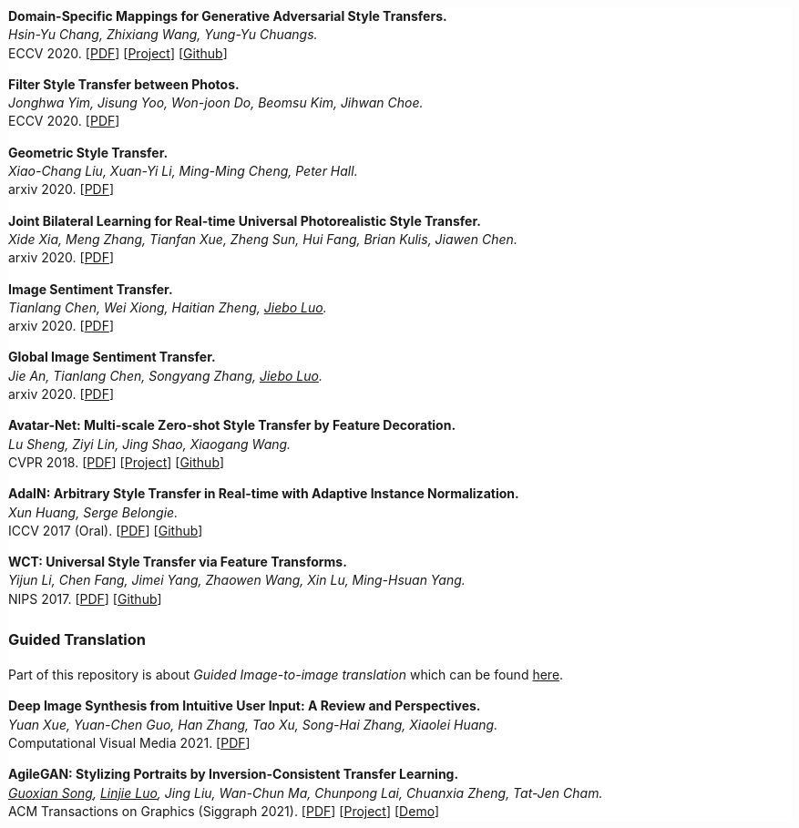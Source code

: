 **Domain-Specific Mappings for Generative Adversarial Style Transfers.**<br>
*Hsin-Yu Chang, Zhixiang Wang, Yung-Yu Chuangs.*<br>
ECCV 2020. [[PDF](https://arxiv.org/abs/2008.02198)] [[Project](https://acht7111020.github.io/DSMAP-demo/)] [[Github](https://acht7111020.github.io/DSMAP-demo/)]

**Filter Style Transfer between Photos.**<br>
*Jonghwa Yim, Jisung Yoo, Won-joon Do, Beomsu Kim, Jihwan Choe.*<br>
ECCV 2020. [[PDF](https://arxiv.org/abs/2007.07925)]

**Geometric Style Transfer.**<br>
*Xiao-Chang Liu, Xuan-Yi Li, Ming-Ming Cheng, Peter Hall.*<br>
arxiv 2020. [[PDF](https://arxiv.org/abs/2007.05471)]

**Joint Bilateral Learning for Real-time Universal Photorealistic Style Transfer.**<br>
*Xide Xia, Meng Zhang, Tianfan Xue, Zheng Sun, Hui Fang, Brian Kulis, Jiawen Chen.*<br>
arxiv 2020. [[PDF](https://arxiv.org/abs/2004.10955)]

**Image Sentiment Transfer.**<br>
*Tianlang Chen, Wei Xiong, Haitian Zheng, [Jiebo Luo](https://www.cs.rochester.edu/u/jluo/).*<br>
arxiv 2020. [[PDF](https://arxiv.org/abs/2006.11337)]

**Global Image Sentiment Transfer.**<br>
*Jie An, Tianlang Chen, Songyang Zhang, [Jiebo Luo](https://www.cs.rochester.edu/u/jluo/).*<br>
arxiv 2020. [[PDF](https://arxiv.org/abs/2006.11989)]

**Avatar-Net: Multi-scale Zero-shot Style Transfer by Feature Decoration.**<br>
*Lu Sheng, Ziyi Lin, Jing Shao, Xiaogang Wang.*<br>
CVPR 2018. [[PDF](https://arxiv.org/abs/1805.03857)] [[Project](https://lucassheng.github.io/avatar-net/)] [[Github](https://github.com/LucasSheng/avatar-net)]

**AdaIN: Arbitrary Style Transfer in Real-time with Adaptive Instance Normalization.**<br>
*Xun Huang, Serge Belongie.*<br>
ICCV 2017 (Oral). [[PDF](https://arxiv.org/abs/1703.06868)] [[Github](https://github.com/xunhuang1995/AdaIN-style)]

**WCT: Universal Style Transfer via Feature Transforms.**<br>
*Yijun Li, Chen Fang, Jimei Yang, Zhaowen Wang, Xin Lu, Ming-Hsuan Yang.*<br>
NIPS 2017. [[PDF](https://arxiv.org/abs/1705.08086)] [[Github](https://github.com/Yijunmaverick/UniversalStyleTransfer)]

### Guided Translation

Part of this repository is about *Guided Image-to-image translation* which can be found [here](https://github.com/xiaweihao/awesome-image-translation/blob/master/README_.md#guided-image-to-image-translation).

**Deep Image Synthesis from Intuitive User Input: A Review and Perspectives.**<br>
*Yuan Xue, Yuan-Chen Guo, Han Zhang, Tao Xu, Song-Hai Zhang, Xiaolei Huang.*<br>
Computational Visual Media 2021. [[PDF](https://arxiv.org/abs/2107.04240)]

**AgileGAN: Stylizing Portraits by Inversion-Consistent Transfer Learning.**<br>
*[Guoxian Song](https://guoxiansong.github.io/homepage/index.html), [Linjie Luo](http://linjieluo.com/), Jing Liu, Wan-Chun Ma, Chunpong Lai, Chuanxia Zheng, Tat-Jen Cham.*<br>
ACM Transactions on Graphics (Siggraph 2021). [[PDF](https://guoxiansong.github.io/homepage/paper/AgileGAN.pdf)] [[Project](https://guoxiansong.github.io/homepage/agilegan)] [[Demo](http://www.agilegan.com/)]
